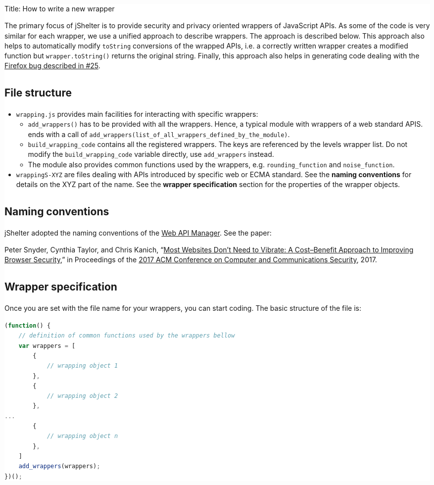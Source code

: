 Title: How to write a new wrapper

The primary focus of jShelter is to provide security and privacy oriented wrappers of JavaScript APIs. As some of the code is very similar for each wrapper, we use a unified approach to describe wrappers. The approach is described below. This approach also helps to automatically modify `toString` conversions of the wrapped APIs, i.e. a correctly written wrapper creates a modified function but `wrapper.toString()` returns the original string. Finally, this approach also helps in generating code dealing with the [Firefox bug described in #25](https://github.com/polcak/jShelterestrictor/issues/25).

## File structure

* `wrapping.js` provides main facilities for interacting with specific wrappers:
  * `add_wrappers()` has to be provided with all the wrappers. Hence, a typical module with wrappers of a web standard APIS. ends with a call of `add_wrappers(list_of_all_wrappers_defined_by_the_module)`.
  * `build_wrapping_code` contains all the registered wrappers. The keys are referenced by the levels wrapper list. Do not modify the `build_wrapping_code` variable directly, use `add_wrappers` instead.
  * The module also provides common functions used by the wrappers, e.g. `rounding_function` and `noise_function`.
* `wrappingS-XYZ` are files dealing with APIs introduced by specific web or ECMA standard. See the **naming conventions** for details on the XYZ part of the name. See the **wrapper specification** section for the properties of the wrapper objects.

## Naming conventions

jShelter adopted the naming conventions of the [Web API Manager](https://github.com/pes10k/web-api-manager/tree/master/sources/standards). See the paper:

Peter Snyder, Cynthia Taylor, and Chris Kanich, “[Most Websites Don’t Need to Vibrate: A Cost–Benefit Approach to Improving Browser Security](https://arxiv.org/abs/1708.08510),” in Proceedings of the [2017 ACM Conference on Computer and Communications Security](https://www.sigsac.org/ccs/CCS2017/), 2017.

## Wrapper specification

Once you are set with the file name for your wrappers, you can start coding. The basic structure of the file is:

```js
(function() {
	// definition of common functions used by the wrappers bellow
	var wrappers = [
		{
			// wrapping object 1
		},
		{
			// wrapping object 2
		},
...
		{
			// wrapping object n
		},
	]
	add_wrappers(wrappers);
})();
```
